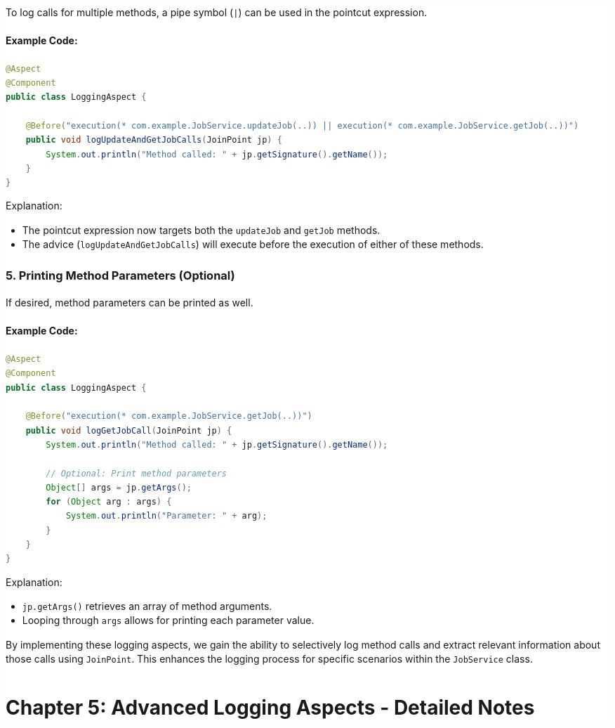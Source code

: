 To log calls for multiple methods, a pipe symbol (`|`) can be used in the pointcut expression.

#### Example Code:
```java
@Aspect
@Component
public class LoggingAspect {

    @Before("execution(* com.example.JobService.updateJob(..)) || execution(* com.example.JobService.getJob(..))")
    public void logUpdateAndGetJobCalls(JoinPoint jp) {
        System.out.println("Method called: " + jp.getSignature().getName());
    }
}
```

Explanation:
- The pointcut expression now targets both the `updateJob` and `getJob` methods.
- The advice (`logUpdateAndGetJobCalls`) will execute before the execution of either of these methods.

### 5. Printing Method Parameters (Optional)

If desired, method parameters can be printed as well.

#### Example Code:
```java
@Aspect
@Component
public class LoggingAspect {

    @Before("execution(* com.example.JobService.getJob(..))")
    public void logGetJobCall(JoinPoint jp) {
        System.out.println("Method called: " + jp.getSignature().getName());

        // Optional: Print method parameters
        Object[] args = jp.getArgs();
        for (Object arg : args) {
            System.out.println("Parameter: " + arg);
        }
    }
}
```

Explanation:
- `jp.getArgs()` retrieves an array of method arguments.
- Looping through `args` allows for printing each parameter value.

By implementing these logging aspects, we gain the ability to selectively log method calls and extract relevant information about those calls using `JoinPoint`. This enhances the logging process for specific scenarios within the `JobService` class.

# Chapter 5: Advanced Logging Aspects - Detailed Notes
